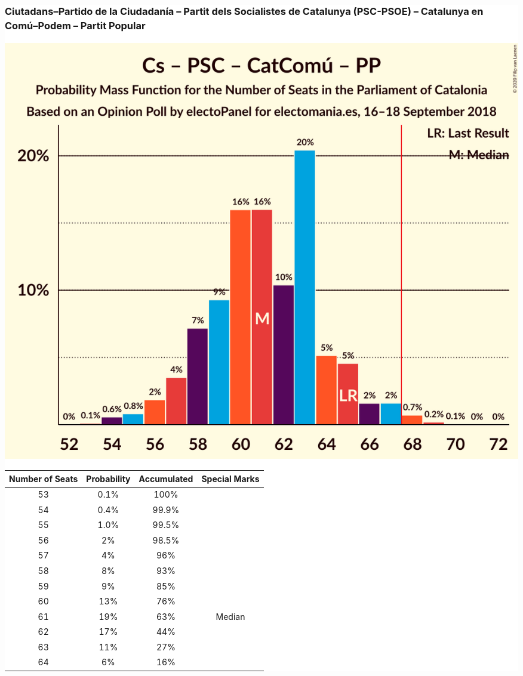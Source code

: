 ### Ciutadans–Partido de la Ciudadanía – Partit dels Socialistes de Catalunya (PSC-PSOE) – Catalunya en Comú–Podem – Partit Popular

![Graph with seats probability mass function not yet produced](2018-09-18-electoPanel-coalitions-seats-pmf-cs–psc–catcomú–pp.png "Seats Probability Mass Function")

| Number of Seats | Probability | Accumulated | Special Marks |
|:---------------:|:-----------:|:-----------:|:-------------:|
| 53 | 0.1% | 100% |  |
| 54 | 0.4% | 99.9% |  |
| 55 | 1.0% | 99.5% |  |
| 56 | 2% | 98.5% |  |
| 57 | 4% | 96% |  |
| 58 | 8% | 93% |  |
| 59 | 9% | 85% |  |
| 60 | 13% | 76% |  |
| 61 | 19% | 63% | Median |
| 62 | 17% | 44% |  |
| 63 | 11% | 27% |  |
| 64 | 6% | 16% |  |